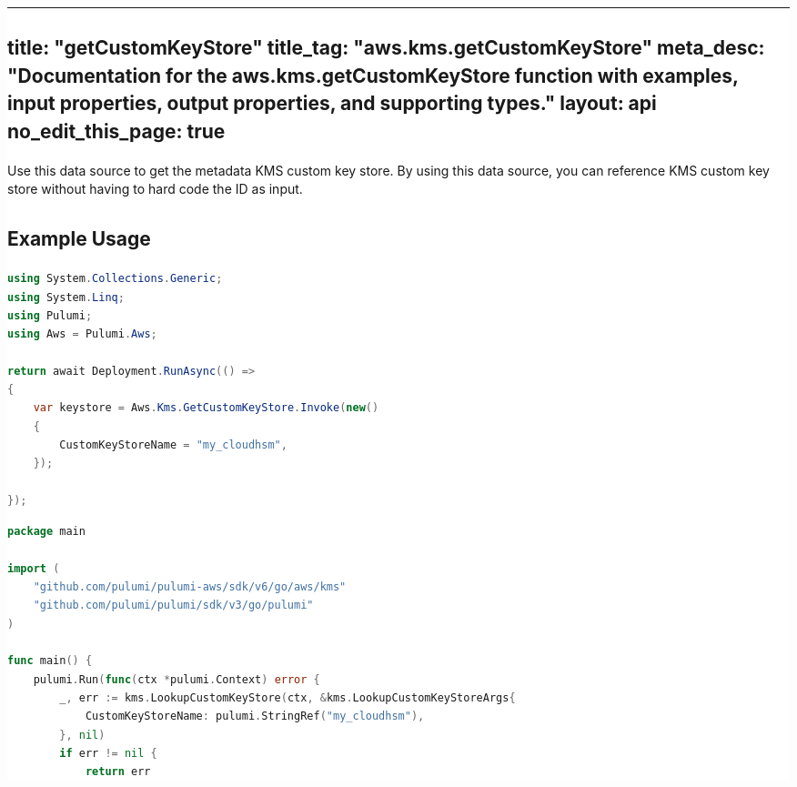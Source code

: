 
---
title: "getCustomKeyStore"
title_tag: "aws.kms.getCustomKeyStore"
meta_desc: "Documentation for the aws.kms.getCustomKeyStore function with examples, input properties, output properties, and supporting types."
layout: api
no_edit_this_page: true
---






Use this data source to get the metadata KMS custom key store.
By using this data source, you can reference KMS custom key store
without having to hard code the ID as input.


<div><pulumi-examples>

## Example Usage

<div><pulumi-chooser type="language" options="typescript,python,go,csharp,java,yaml"></pulumi-chooser></div>





<div>
<pulumi-choosable type="language" values="csharp">

```csharp
using System.Collections.Generic;
using System.Linq;
using Pulumi;
using Aws = Pulumi.Aws;

return await Deployment.RunAsync(() => 
{
    var keystore = Aws.Kms.GetCustomKeyStore.Invoke(new()
    {
        CustomKeyStoreName = "my_cloudhsm",
    });

});
```


</pulumi-choosable>
</div>


<div>
<pulumi-choosable type="language" values="go">

```go
package main

import (
	"github.com/pulumi/pulumi-aws/sdk/v6/go/aws/kms"
	"github.com/pulumi/pulumi/sdk/v3/go/pulumi"
)

func main() {
	pulumi.Run(func(ctx *pulumi.Context) error {
		_, err := kms.LookupCustomKeyStore(ctx, &kms.LookupCustomKeyStoreArgs{
			CustomKeyStoreName: pulumi.StringRef("my_cloudhsm"),
		}, nil)
		if err != nil {
			return err
```